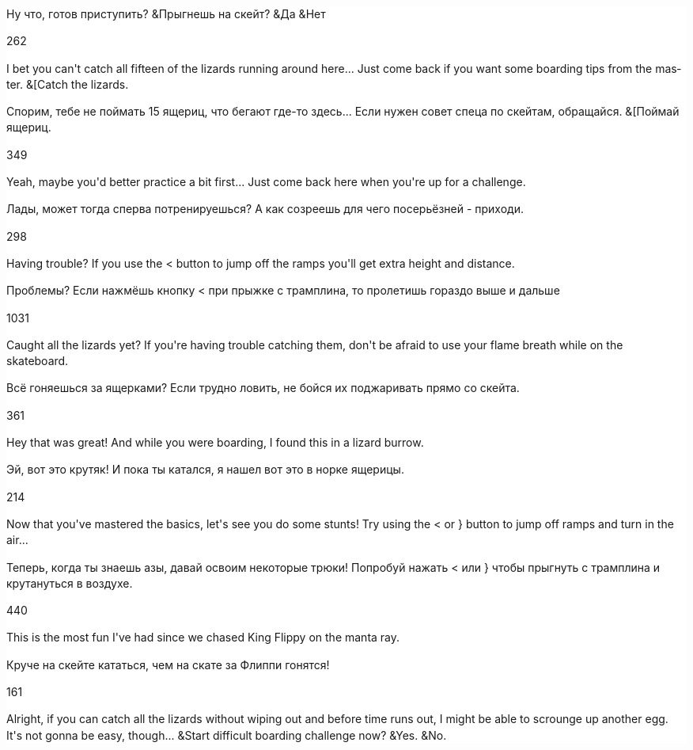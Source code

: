 <span lang="en-US">Ну что, готов приступить? &Прыгнешь на скейт? &Да &Нет </span>

262

<span lang="en-US">I bet you can't catch all fifteen of the lizards running around here... Just come back if you want some boarding tips from the master. </span>&\[Catch the lizards. 

<span lang="en-US">Спорим, тебе не поймать 15 ящериц, что бегают где-то здесь... Если нужен совет спеца по скейтам, обращайся. &\[Поймай ящериц. </span>

349

<span lang="en-US">Yeah, maybe you'd better practice a bit first... Just come back here when you're up for a challenge. </span>

<span lang="en-US">Лады, может тогда сперва потренируешься? А как созреешь для чего посерьёзней - приходи.</span>

298

<span lang="en-US">Having trouble? If you use the &lt; button to jump off the ramps you'll get extra height and distance. </span>

<span lang="en-US">Проблемы? Если нажмёшь кнопку &lt; при прыжке с трамплина, то пролетишь гораздо выше и дальше </span>

1031

<span lang="en-US">Caught all the lizards yet? If you're having trouble catching them, don't be afraid to use your flame breath while on the skateboard.</span>

<span lang="en-US">Всё гоняешься за ящерками? Если трудно ловить, не бойся их поджаривать прямо со скейта. </span>

361

<span lang="en-US">Hey that was great! And while you were boarding, I found this in a lizard burrow. </span>

<span lang="en-US">Эй, вот это крутяк! И пока ты катался, я нашел вот это в норке ящерицы.</span>

214

<span lang="en-US">Now that you've mastered the basics, let's see you do some stunts! Try using the &lt; or } button to jump off ramps and turn in the air... </span>

<span lang="en-US">Теперь, когда ты знаешь азы, давай освоим некоторые трюки! Попробуй нажать &lt; или } чтобы прыгнуть с трамплина и крутануться в воздухе. </span>

<span lang="en-US"> </span>

440

<span lang="en-US">This is the most fun I've had since we chased King Flippy on the manta ray. </span>

<span lang="en-US">Круче на скейте кататься, чем на скате за Флиппи гонятся! </span>

161

<span lang="en-US">Alright, if you can catch all the lizards without wiping out and before time runs out, I might be able to scrounge up another egg. It's not gonna be easy, though... &Start difficult boarding challenge now? &Yes. &No. </span>

